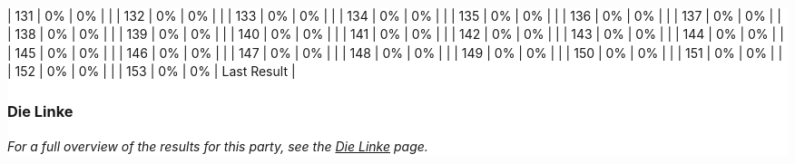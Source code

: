 | 131 | 0% | 0% |  |
| 132 | 0% | 0% |  |
| 133 | 0% | 0% |  |
| 134 | 0% | 0% |  |
| 135 | 0% | 0% |  |
| 136 | 0% | 0% |  |
| 137 | 0% | 0% |  |
| 138 | 0% | 0% |  |
| 139 | 0% | 0% |  |
| 140 | 0% | 0% |  |
| 141 | 0% | 0% |  |
| 142 | 0% | 0% |  |
| 143 | 0% | 0% |  |
| 144 | 0% | 0% |  |
| 145 | 0% | 0% |  |
| 146 | 0% | 0% |  |
| 147 | 0% | 0% |  |
| 148 | 0% | 0% |  |
| 149 | 0% | 0% |  |
| 150 | 0% | 0% |  |
| 151 | 0% | 0% |  |
| 152 | 0% | 0% |  |
| 153 | 0% | 0% | Last Result |

### Die Linke

*For a full overview of the results for this party, see the [Die Linke](party-dielinke.html) page.*
